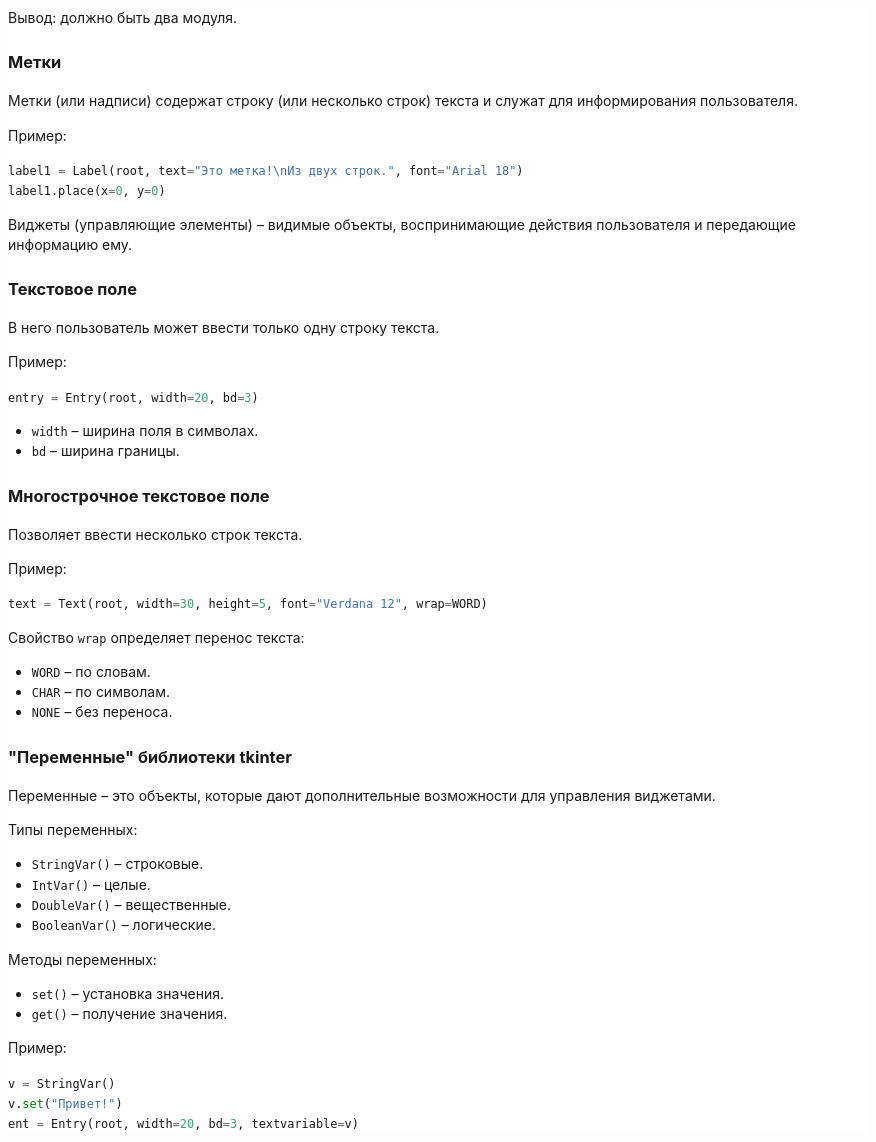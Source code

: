 Вывод: должно быть два модуля.  

### Метки  
Метки (или надписи) содержат строку (или несколько строк) текста и служат для информирования пользователя.  

Пример:  
```python
label1 = Label(root, text="Это метка!\nИз двух строк.", font="Arial 18")  
label1.place(x=0, y=0)  
```  

Виджеты (управляющие элементы) – видимые объекты, воспринимающие действия пользователя и передающие информацию ему.  

### Текстовое поле  
В него пользователь может ввести только одну строку текста.  

Пример:  
```python
entry = Entry(root, width=20, bd=3)  
```  
- `width` – ширина поля в символах.  
- `bd` – ширина границы.  

### Многострочное текстовое поле  
Позволяет ввести несколько строк текста.  

Пример:  
```python
text = Text(root, width=30, height=5, font="Verdana 12", wrap=WORD)  
```  

Свойство `wrap` определяет перенос текста:  
- `WORD` – по словам.  
- `CHAR` – по символам.  
- `NONE` – без переноса.  

### "Переменные" библиотеки tkinter  
Переменные – это объекты, которые дают дополнительные возможности для управления виджетами.  

Типы переменных:  
- `StringVar()` – строковые.  
- `IntVar()` – целые.  
- `DoubleVar()` – вещественные.  
- `BooleanVar()` – логические.  

Методы переменных:  
- `set()` – установка значения.  
- `get()` – получение значения.  

Пример:  
```python
v = StringVar()  
v.set("Привет!")  
ent = Entry(root, width=20, bd=3, textvariable=v)  
```  
